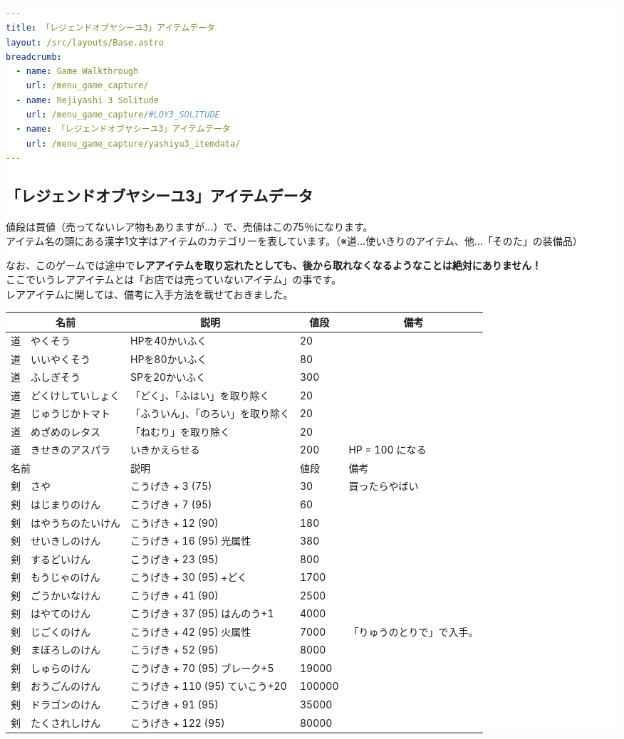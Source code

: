 ```yaml
---
title: 「レジェンドオブヤシーユ3」アイテムデータ
layout: /src/layouts/Base.astro
breadcrumb:
  - name: Game Walkthrough
    url: /menu_game_capture/
  - name: Rejiyashi 3 Solitude
    url: /menu_game_capture/#LOY3_SOLITUDE
  - name: 「レジェンドオブヤシーユ3」アイテムデータ
    url: /menu_game_capture/yashiyu3_itemdata/
---
```


## 「レジェンドオブヤシーユ3」アイテムデータ

値段は買値（売ってないレア物もありますが…）で、売値はこの75％になります。  
アイテム名の頭にある漢字1文字はアイテムのカテゴリーを表しています。（※道…使いきりのアイテム、他…「そのた」の装備品）  
  
なお、このゲームでは途中で**レアアイテムを取り忘れたとしても、後から取れなくなるようなことは絶対にありません！**  
ここでいうレアアイテムとは「お店では売っていないアイテム」の事です。  
レアアイテムに関しては、備考に入手方法を載せておきました。  
  
  

|名前|説明|値段|備考|
|---|---|---|---|
|道　やくそう|HPを40かいふく|20||
|道　いいやくそう|HPを80かいふく|80||
|道　ふしぎそう|SPを20かいふく|300||
|道　どくけしていしょく|「どく」、「ふはい」を取り除く|20||
|道　じゅうじかトマト|「ふういん」、「のろい」を取り除く|20||
|道　めざめのレタス|「ねむり」を取り除く|20||
|道　きせきのアスパラ|いきかえらせる|200|HP = 100 になる|
|名前|説明|値段|備考|
|剣　さや|こうげき + 3 (75)|30|買ったらやばい|
|剣　はじまりのけん|こうげき + 7 (95)|60||
|剣　はやうちのたいけん|こうげき + 12 (90)|180||
|剣　せいきしのけん|こうげき + 16 (95) 光属性|380||
|剣　するどいけん|こうげき + 23 (95)|800||
|剣　もうじゃのけん|こうげき + 30 (95) +どく|1700||
|剣　ごうかいなけん|こうげき + 41 (90)|2500||
|剣　はやてのけん|こうげき + 37 (95) はんのう+1|4000||
|剣　じごくのけん|こうげき + 42 (95) 火属性|7000|「りゅうのとりで」で入手。|
|剣　まぼろしのけん|こうげき + 52 (95)|8000||
|剣　しゅらのけん|こうげき + 70 (95) ブレーク+5|19000||
|剣　おうごんのけん|こうげき + 110 (95) ていこう+20|100000||
|剣　ドラゴンのけん|こうげき + 91 (95)|35000||
|剣　たくされしけん|こうげき + 122 (95)|80000||